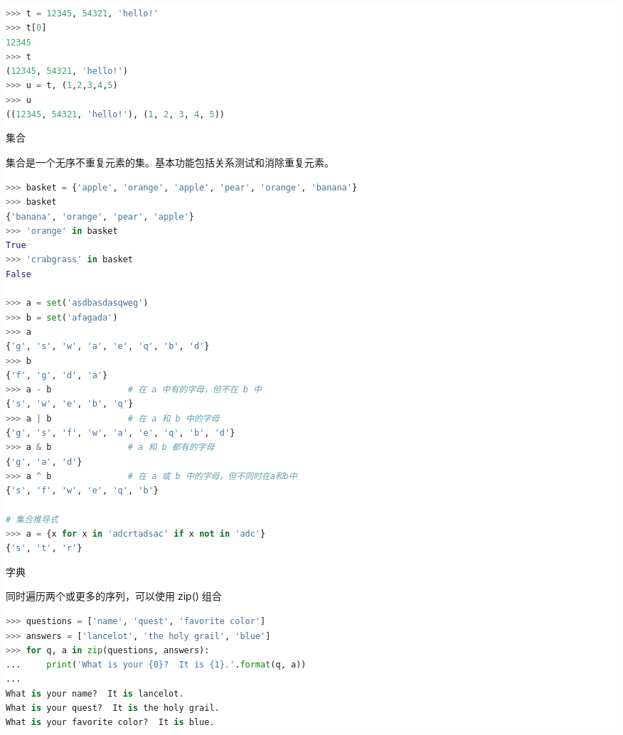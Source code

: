 ```python
>>> t = 12345, 54321, 'hello!'
>>> t[0]
12345
>>> t
(12345, 54321, 'hello!')
>>> u = t, (1,2,3,4,5)
>>> u
((12345, 54321, 'hello!'), (1, 2, 3, 4, 5))
```

集合

集合是一个无序不重复元素的集。基本功能包括关系测试和消除重复元素。

```python
>>> basket = {'apple', 'orange', 'apple', 'pear', 'orange', 'banana'}
>>> basket
{'banana', 'orange', 'pear', 'apple'}
>>> 'orange' in basket
True
>>> 'crabgrass' in basket
False

>>> a = set('asdbasdasqweg')
>>> b = set('afagada')
>>> a
{'g', 's', 'w', 'a', 'e', 'q', 'b', 'd'}
>>> b
{'f', 'g', 'd', 'a'}
>>> a - b				# 在 a 中有的字母，但不在 b 中
{'s', 'w', 'e', 'b', 'q'}
>>> a | b				# 在 a 和 b 中的字母
{'g', 's', 'f', 'w', 'a', 'e', 'q', 'b', 'd'}
>>> a & b				# a 和 b 都有的字母
{'g', 'a', 'd'}
>>> a ^ b				# 在 a 或 b 中的字母，但不同时在a和b中
{'s', 'f', 'w', 'e', 'q', 'b'}

# 集合推导式
>>> a = {x for x in 'adcrtadsac' if x not in 'adc'}
{'s', 't', 'r'}
```

字典

同时遍历两个或更多的序列，可以使用 zip() 组合

```python
>>> questions = ['name', 'quest', 'favorite color']
>>> answers = ['lancelot', 'the holy grail', 'blue']
>>> for q, a in zip(questions, answers):
...     print('What is your {0}?  It is {1}.'.format(q, a))
...
What is your name?  It is lancelot.
What is your quest?  It is the holy grail.
What is your favorite color?  It is blue.
```
